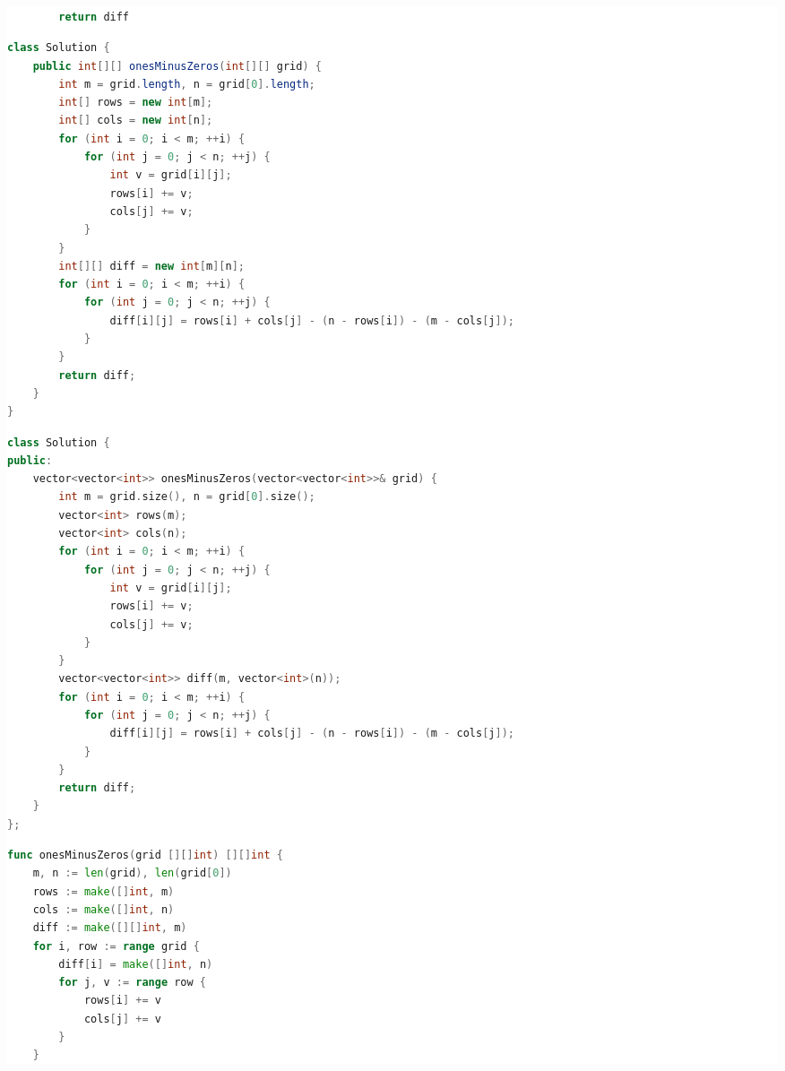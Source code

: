 ```python
        return diff
```

```java
class Solution {
    public int[][] onesMinusZeros(int[][] grid) {
        int m = grid.length, n = grid[0].length;
        int[] rows = new int[m];
        int[] cols = new int[n];
        for (int i = 0; i < m; ++i) {
            for (int j = 0; j < n; ++j) {
                int v = grid[i][j];
                rows[i] += v;
                cols[j] += v;
            }
        }
        int[][] diff = new int[m][n];
        for (int i = 0; i < m; ++i) {
            for (int j = 0; j < n; ++j) {
                diff[i][j] = rows[i] + cols[j] - (n - rows[i]) - (m - cols[j]);
            }
        }
        return diff;
    }
}
```

```cpp
class Solution {
public:
    vector<vector<int>> onesMinusZeros(vector<vector<int>>& grid) {
        int m = grid.size(), n = grid[0].size();
        vector<int> rows(m);
        vector<int> cols(n);
        for (int i = 0; i < m; ++i) {
            for (int j = 0; j < n; ++j) {
                int v = grid[i][j];
                rows[i] += v;
                cols[j] += v;
            }
        }
        vector<vector<int>> diff(m, vector<int>(n));
        for (int i = 0; i < m; ++i) {
            for (int j = 0; j < n; ++j) {
                diff[i][j] = rows[i] + cols[j] - (n - rows[i]) - (m - cols[j]);
            }
        }
        return diff;
    }
};
```

```go
func onesMinusZeros(grid [][]int) [][]int {
	m, n := len(grid), len(grid[0])
	rows := make([]int, m)
	cols := make([]int, n)
	diff := make([][]int, m)
	for i, row := range grid {
		diff[i] = make([]int, n)
		for j, v := range row {
			rows[i] += v
			cols[j] += v
		}
	}
```